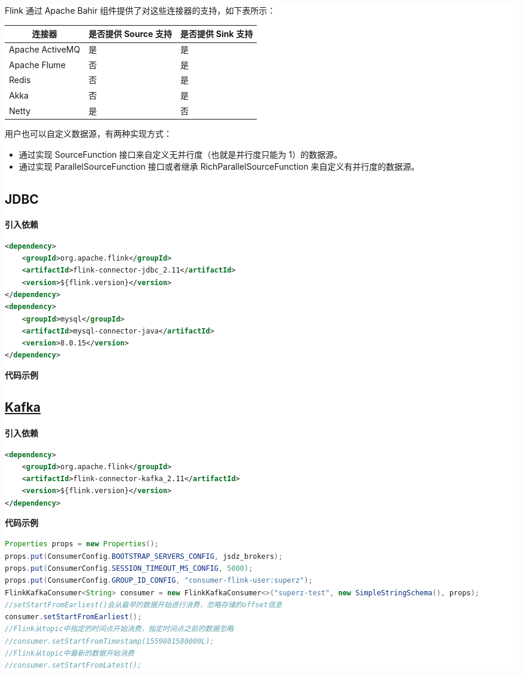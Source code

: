 Flink 通过 Apache Bahir 组件提供了对这些连接器的支持，如下表所示：

| 连接器          | 是否提供 Source 支持 | 是否提供 Sink 支持 |
| --------------- | -------------------- | ------------------ |
| Apache ActiveMQ | 是                   | 是                 |
| Apache Flume    | 否                   | 是                 |
| Redis           | 否                   | 是                 |
| Akka            | 否                   | 是                 |
| Netty           | 是                   | 否                 |

用户也可以自定义数据源，有两种实现方式：

- 通过实现 SourceFunction 接口来自定义无并行度（也就是并行度只能为 1）的数据源。
- 通过实现 ParallelSourceFunction 接口或者继承 RichParallelSourceFunction 来自定义有并行度的数据源。

## JDBC

**引入依赖**

```xml
<dependency>
	<groupId>org.apache.flink</groupId>
	<artifactId>flink-connector-jdbc_2.11</artifactId>
	<version>${flink.version}</version>
</dependency>
<dependency>
	<groupId>mysql</groupId>
	<artifactId>mysql-connector-java</artifactId>
	<version>8.0.15</version>
</dependency>
```

**代码示例**

```java

```

## [Kafka](Flink/API/Source/Kafka连接器.md)

**引入依赖**

```xml
<dependency>
	<groupId>org.apache.flink</groupId>
	<artifactId>flink-connector-kafka_2.11</artifactId>
	<version>${flink.version}</version>
</dependency>
```

**代码示例**

```java
Properties props = new Properties();
props.put(ConsumerConfig.BOOTSTRAP_SERVERS_CONFIG, jsdz_brokers);
props.put(ConsumerConfig.SESSION_TIMEOUT_MS_CONFIG, 5000);
props.put(ConsumerConfig.GROUP_ID_CONFIG, "consumer-flink-user:superz");
FlinkKafkaConsumer<String> consumer = new FlinkKafkaConsumer<>("superz-test", new SimpleStringSchema(), props);
//setStartFromEarliest()会从最早的数据开始进行消费，忽略存储的offset信息
consumer.setStartFromEarliest();
//Flink从topic中指定的时间点开始消费，指定时间点之前的数据忽略
//consumer.setStartFromTimestamp(1559801580000L);
//Flink从topic中最新的数据开始消费
//consumer.setStartFromLatest();
```